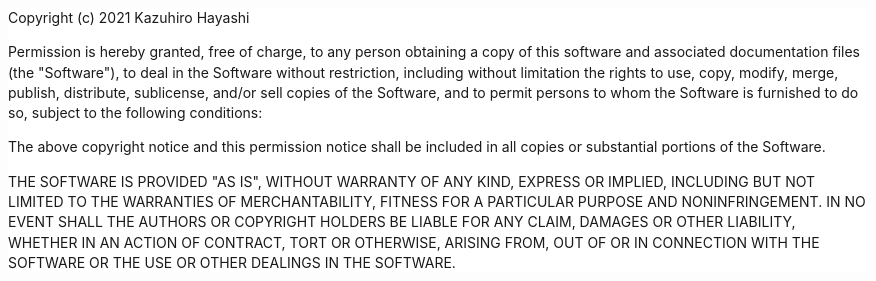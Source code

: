 Copyright (c) 2021 Kazuhiro Hayashi

Permission is hereby granted, free of charge, to any person obtaining a copy
of this software and associated documentation files (the "Software"), to deal
in the Software without restriction, including without limitation the rights
to use, copy, modify, merge, publish, distribute, sublicense, and/or sell
copies of the Software, and to permit persons to whom the Software is
furnished to do so, subject to the following conditions:

The above copyright notice and this permission notice shall be included in all
copies or substantial portions of the Software.

THE SOFTWARE IS PROVIDED "AS IS", WITHOUT WARRANTY OF ANY KIND, EXPRESS OR
IMPLIED, INCLUDING BUT NOT LIMITED TO THE WARRANTIES OF MERCHANTABILITY,
FITNESS FOR A PARTICULAR PURPOSE AND NONINFRINGEMENT. IN NO EVENT SHALL THE
AUTHORS OR COPYRIGHT HOLDERS BE LIABLE FOR ANY CLAIM, DAMAGES OR OTHER
LIABILITY, WHETHER IN AN ACTION OF CONTRACT, TORT OR OTHERWISE, ARISING FROM,
OUT OF OR IN CONNECTION WITH THE SOFTWARE OR THE USE OR OTHER DEALINGS IN THE
SOFTWARE.
